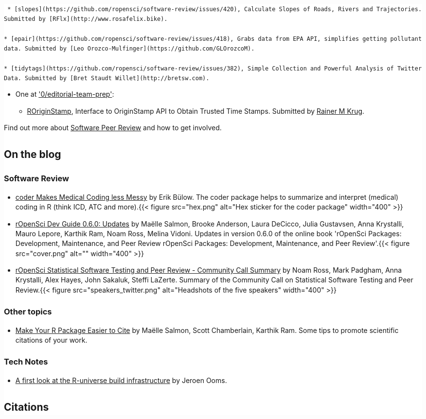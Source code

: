     * [slopes](https://github.com/ropensci/software-review/issues/420), Calculate Slopes of Roads, Rivers and Trajectories. Submitted by [RFlx](http://www.rosafelix.bike).

    * [epair](https://github.com/ropensci/software-review/issues/418), Grabs data from EPA API, simplifies getting pollutant data. Submitted by [Leo Orozco-Mulfinger](https://github.com/GLOrozcoM).

    * [tidytags](https://github.com/ropensci/software-review/issues/382), Simple Collection and Powerful Analysis of Twitter Data. Submitted by [Bret Staudt Willet](http://bretsw.com).

* One at ['0/editorial-team-prep'](https://github.com/ropensci/software-review/issues?q=is%3Aissue+is%3Aopen+sort%3Aupdated-desc+label%3A0/editorial-team-prep):

     * [ROriginStamp](https://github.com/ropensci/software-review/issues/433), Interface to OriginStamp API to Obtain Trusted Time Stamps. Submitted by [Rainer M Krug](https://github.com/rkrug).

Find out more about [Software Peer Review](/software-review) and how to get involved.

## On the blog



### Software Review

* [coder Makes Medical Coding less Messy](/blog/2021/02/09/coder) by Erik Bülow. The coder package helps to summarize and interpret (medical) coding in R (think ICD, ATC and more).{{< figure src="hex.png" alt="Hex sticker for the coder package" width="400" >}}



* [rOpenSci Dev Guide 0.6.0: Updates](/blog/2021/02/23/devguide-0.6.0) by Maëlle Salmon, Brooke Anderson, Laura DeCicco, Julia Gustavsen, Anna Krystalli, Mauro Lepore, Karthik Ram, Noam Ross, Melina Vidoni. Updates in version 0.6.0 of the online book 'rOpenSci Packages: Development, Maintenance, and Peer Review rOpenSci Packages: Development, Maintenance, and Peer Review'.{{< figure src="cover.png" alt="" width="400" >}}



* [rOpenSci Statistical Software Testing and Peer Review - Community Call Summary](/blog/2021/03/09/commcall-stats) by Noam Ross, Mark Padgham, Anna Krystalli, Alex Hayes, John Sakaluk, Steffi LaZerte. Summary of the Community Call on Statistical Software Testing and Peer Review.{{< figure src="speakers_twitter.png" alt="Headshots of the five speakers" width="400" >}}



### Other topics

* [Make Your R Package Easier to Cite](/blog/2021/02/16/package-citation) by Maëlle Salmon, Scott Chamberlain, Karthik Ram. Some tips to promote scientific citations of your work.



### Tech Notes

* [A first look at the R-universe build infrastructure](/blog/2021/03/04/r-universe-buildsystem) by Jeroen Ooms.

## Citations
